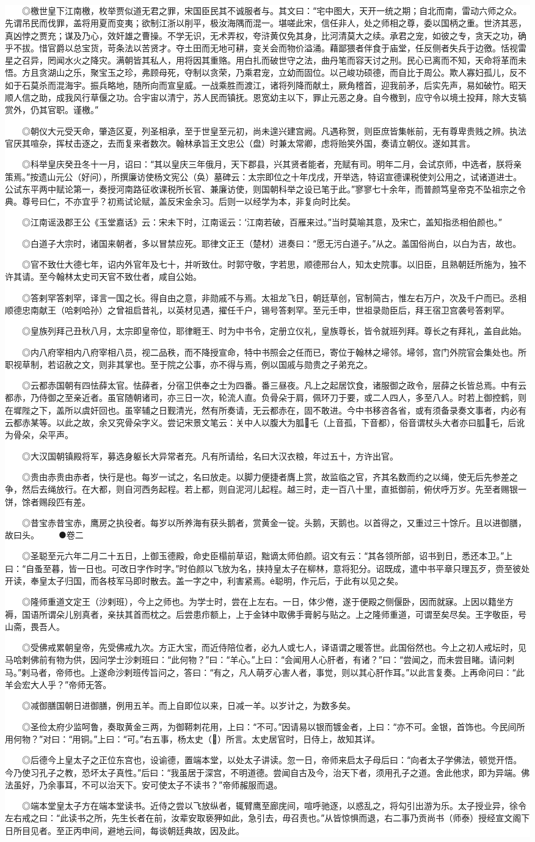 　　◎檄世皇下江南檄，枚举贾似道无君之罪，宋国臣民其不诚服者与。其文曰：“宅中图大，天开一统之期；自北而南，雷动六师之众。先谓吊民而伐罪，盖将用夏而变夷；欲制江浙以削平，极汝海隅而混一。堪嗟此宋，信任非人，处之师相之尊，委以国柄之重。世济其恶，真凶悖之贾充；谋及乃心，效奸雄之曹操。不学无识，无术弄权，夸浒黄仅免其身，比河清莫大之续。承君之宠，如彼之专，贪天之功，确乎不拔。惜官爵以总宝货，苛条法以苦贤才。夺土田而无地可耕，变关会而物价溢涌。藉鄙猥者伴食于庙堂，任反侧者失兵于边徼。恬视雷星之召异，罔闻水火之降灾。满朝皆其私人，用将因其重赂。用白扎而破世守之法，曲丹笔而容天讨之刑。民心已离而不知，天命将革而未悟。方且贪湖山之乐，聚宝玉之珍，弗顾母死，夺制以贪荣，乃乘君宠，立幼而固位。以己峻功硕德，而自比于周公。欺人寡妇孤儿，反不如于石莫杀而混海宇。振兵略地，随所向而宣皇威。一战乘胜而渡江，诸将列降而献土，厥角稽首，迎我前矛，后实先声，易如破竹。昭天顺人信之助，成我风行草偃之功。合宇宙以清宁，苏人民而镇抚。恩宽幼主以下，罪止元恶之身。自今檄到，应守令以境土投拜，除大支犒赏外，仍其官职。谨檄。”

　　◎朝仪大元受天命，肇造区夏，列圣相承，至于世皇至元初，尚未遑兴建宫阙。凡遇称贺，则臣庶皆集帐前，无有尊卑贵贱之辨。执法官厌其喧杂，挥杖击逐之，去而复来者数次。翰林承旨王文忠公（盘）时兼太常卿，虑将贻笑外国，奏请立朝仪。遂如其言。

　　◎科举皇庆癸丑冬十一月，诏曰：“其以皇庆三年俄月，天下郡县，兴其贤者能者，充赋有司。明年二月，会试京师，中选者，朕将亲策焉。”按遗山元公（好问），所撰廉访使杨文宪公（奂）墓碑云：太宗即位之十年戊戌，开举选，特诏宣德课税使刘公用之，试诸道进士。公试东平两中赋论第一，奏授河南路征收课税所长官、兼廉访使，则国朝科举之设已笔于此。”寥寥七十余年，而普颜笃皇帝克不坠祖宗之令典。尊号曰仁，不亦宜乎？初焉试论赋，盖反宋金余习。后则一以经学为本，非复向时比矣。

　　◎江南谣汲郡王公《玉堂嘉话》云：宋未下时，江南谣云：‘江南若破，百雁来过。”当时莫喻其意，及宋亡，盖知指丞相伯颜也。”

　　◎白道子大宗时，诸国来朝者，多以冒禁应死。耶律文正王（楚材）进奏曰：“愿无污白道子。”从之。盖国俗尚白，以白为吉，故也。

　　◎官不致仕大德七年，诏内外官年及七十，并听致仕。时郭守敬，字若思，顺德邢台人，知太史院事。以旧臣，且熟朝廷所施为，独不许其请。至今翰林太史司天官不致仕者，咸自公始。

　　◎答剌罕答剌罕，译言一国之长。得自由之意，非勋戚不与焉。太祖龙飞日，朝廷草创，官制简古，惟左右万户，次及千户而已。丞相顺德忠南献王（哈剌哈孙）之曾祖启昔礼，以英材见遇，擢任千户，锡号答剌罕。至元壬申，世祖录勋臣后，拜王宿卫宫袭号答剌罕。

　　◎皇族列拜己丑秋八月，太宗即皇帝位，耶律睚王、时为中书令，定册立仪礼，皇族尊长，皆令就班列拜。尊长之有拜礼，盖自此始。

　　◎内八府宰相内八府宰相八员，视二品秩，而不降授宣命，特中书照会之任而已，寄位于翰林之埽邻。埽邻，宫门外院官会集处也。所职视草制，若诏赦之文，则非其掌也。至于院之公事，亦不得与焉，例以国戚与勋贵之子弟充之。

　　◎云都赤国朝有四怯薛太官。怯薛者，分宿卫供奉之士为四番。番三昼夜。凡上之起居饮食，诸服御之政令，层薛之长皆总焉。中有云都赤，乃侍御之至亲近者。虽官随朝诸司，亦三日一次，轮流人直。负骨朵于肩，佩环刀于要，或二人四人，多至八人。时若上御控鹤，则在墀陛之下，盖所以虞奸回也。虽宰辅之日觐清光，然有所奏请，无云都赤在，固不敢进。今中书移咨各省，或有须备录奏文事者，内必有云都赤某等。以此之故，余又究骨朵字义。尝记宋景文笔云：关中人以腹大为胍乇（上音孤，下音都），俗音谓杖头大者亦曰胍乇，后讹为骨朵，朵平声。

　　◎大汉国朝镇殿将军，募选身躯长大异常者充。凡有所请给，名曰大汉衣粮，年过五十，方许出官。

　　◎贵由赤贵由赤者，快行是也。每岁一试之，名曰放走。以脚力便捷者膺上赏，故监临之官，齐其名数而约之以绳，使无后先参差之争，然后去绳放行。在大都，则自河西务起程。若上都，则自泥河儿起程。越三时，走一百八十里，直抵御前，俯伏呼万岁。先至者赐银一饼，馀者赐段匹有差。

　　◎昔宝赤昔宝赤，鹰房之执役者。每岁以所养海有获头鹅者，赏黄金一锭。头鹅，天鹅也。以首得之，又重过三十馀斤。且以进御膳，故曰头。
　　●卷二

　　◎圣聪至元六年二月二十五日，上御玉德殿，命史臣榻前草诏，黜谪太师伯颜。诏文有云：“其各领所部，诏书到日，悉还本卫。”上曰：“自蚤至暮，皆一日也。可改日字作时字。”时伯颜以飞放为名，挟持皇太子在柳林，意将犯分。诏既成，遣中书平章只理瓦歹，赍至彼处开读，奉皇太子归国，而各枝军马即时散去。盖一字之中，利害紧焉。聪明，作元后，于此有以见之矣。

　　◎隆师重道文定王（沙剌班），今上之师也。为学士时，尝在上左右。一日，体少倦，遂于便殿之侧偃卧，因而就寐。上因以籍坐方褥，国语所谓朵儿别真者，亲扶其首而枕之。后尝患疖额上，上于金钵中取佛手膏躬与贴之。上之隆师重道，可谓至矣尽矣。王字敬臣，号山斋，畏吾人。

　　◎受佛戒累朝皇帝，先受佛戒九次。方正大宝，而近侍陪位者，必九人或七人，译语谓之暖答世。此国俗然也。今上之初人戒坛时，见马哈剌佛前有物为供，因问学士沙剌班曰：“此何物？”曰：“羊心。”上曰：“会闻用人心肝者，有诸？”曰：“尝闻之，而未尝目睹。请问剌马。”剌马者，帝师也。上遂命沙剌班传旨问之，答曰：“有之，凡人萌歹心害人者，事觉，则以其心肝作耳。”以此言复奏。上再命问曰：“此羊会宏大人乎？”帝师无答。

　　◎减御膳国朝日进御膳，例用五羊。而上自即位以来，日减一羊。以岁计之，为数多矣。

　　◎圣俭太府少监呵鲁，奏取黄金三两，为御鞯刺花用，上曰：“不可。”因请易以银而镀金者，上曰：“亦不可。金银，首饰也。今民间所用何物？”对曰：“用铜。”上曰：“可。”右五事，杨太史（）所言。太史居官时，日侍上，故知其详。

　　◎后德今上皇太子之正位东宫也，设谕德，置端本堂，以处太子讲读。忽一日，帝师来启太子母后曰：“向者太子学佛法，顿觉开悟。今乃使习孔子之教，恐坏太子真性。”后曰：“我虽居于深宫，不明道德。尝闻自古及今，治天下者，须用孔子之道。舍此他求，即为异端。佛法虽好，乃余事耳，不可以治天下。安可使太子不读书？”帝师赧服而退。

　　◎端本堂皇太子方在端本堂读书。近侍之尝以飞放纵者，辄臂鹰至廊庑间，喧呼驰逐，以惑乱之，将勾引出游为乐。太子授业异，徐令左右戒之曰：“此读书之所，先生长者在前，汝辈安取亵狎如此，急引去，毋召责也。”从皆惊惧而退，右二事乃贡尚书（师泰）授经宣文阁下日所目见者。至正丙申间，避地云间，每谈朝廷典故，因及此。
